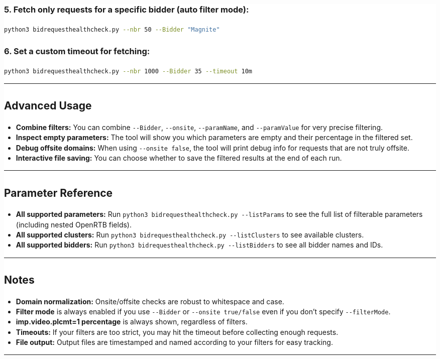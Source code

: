 ### 5. **Fetch only requests for a specific bidder (auto filter mode):**
```sh
python3 bidrequesthealthcheck.py --nbr 50 --Bidder "Magnite"
```

### 6. **Set a custom timeout for fetching:**
```sh
python3 bidrequesthealthcheck.py --nbr 1000 --Bidder 35 --timeout 10m
```

---

## Advanced Usage
- **Combine filters:**
  You can combine `--Bidder`, `--onsite`, `--paramName`, and `--paramValue` for very precise filtering.
- **Inspect empty parameters:**
  The tool will show you which parameters are empty and their percentage in the filtered set.
- **Debug offsite domains:**
  When using `--onsite false`, the tool will print debug info for requests that are not truly offsite.
- **Interactive file saving:**
  You can choose whether to save the filtered results at the end of each run.

---

## Parameter Reference
- **All supported parameters:**
  Run `python3 bidrequesthealthcheck.py --listParams` to see the full list of filterable parameters (including nested OpenRTB fields).
- **All supported clusters:**
  Run `python3 bidrequesthealthcheck.py --listClusters` to see available clusters.
- **All supported bidders:**
  Run `python3 bidrequesthealthcheck.py --listBidders` to see all bidder names and IDs.

---

## Notes
- **Domain normalization:** Onsite/offsite checks are robust to whitespace and case.
- **Filter mode** is always enabled if you use `--Bidder` or `--onsite true/false` even if you don’t specify `--filterMode`.
- **imp.video.plcmt=1 percentage** is always shown, regardless of filters.
- **Timeouts:** If your filters are too strict, you may hit the timeout before collecting enough requests.
- **File output:** Output files are timestamped and named according to your filters for easy tracking.

---
